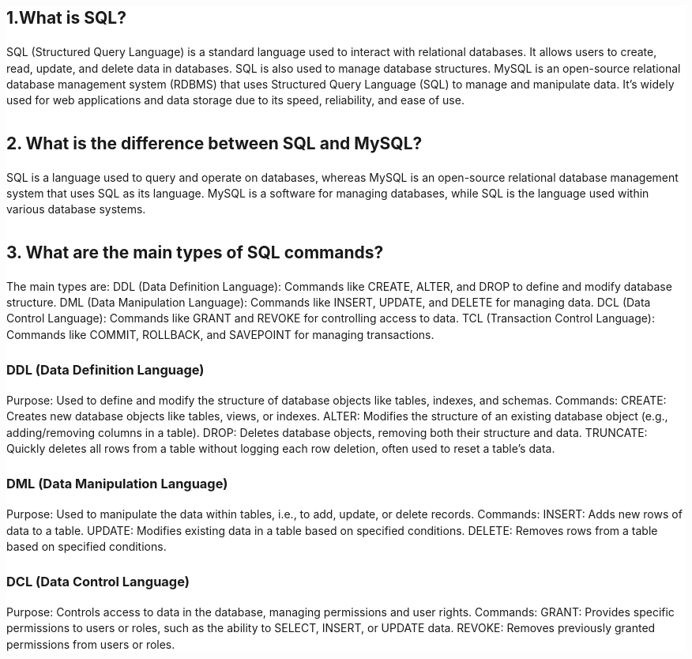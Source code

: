 ## 1.What is SQL?
SQL (Structured Query Language) is a standard language used to interact with relational databases. It allows users to create, read, update, and delete data in databases. SQL is also used to manage database structures.
MySQL is an open-source relational database management system (RDBMS) that uses Structured Query Language (SQL) to manage and manipulate data. It’s widely used for web applications and data storage due to its speed, reliability, and ease of use.


## 2. What is the difference between SQL and MySQL?
SQL is a language used to query and operate on databases, whereas MySQL is an open-source relational database management system that uses SQL as its language. MySQL is a software for managing databases, while SQL is the language used within various database systems.


## 3. What are the main types of SQL commands?
The main types are:
DDL (Data Definition Language): Commands like CREATE, ALTER, and DROP to define and modify database structure.
DML (Data Manipulation Language): Commands like INSERT, UPDATE, and DELETE for managing data.
DCL (Data Control Language): Commands like GRANT and REVOKE for controlling access to data.
TCL (Transaction Control Language): Commands like COMMIT, ROLLBACK, and SAVEPOINT for managing transactions.

### DDL (Data Definition Language)
Purpose: Used to define and modify the structure of database objects like tables, indexes, and schemas.
Commands:
CREATE: Creates new database objects like tables, views, or indexes.
ALTER: Modifies the structure of an existing database object (e.g., adding/removing columns in a table).
DROP: Deletes database objects, removing both their structure and data.
TRUNCATE: Quickly deletes all rows from a table without logging each row deletion, often used to reset a table’s data.

### DML (Data Manipulation Language)
Purpose: Used to manipulate the data within tables, i.e., to add, update, or delete records.
Commands:
INSERT: Adds new rows of data to a table.
UPDATE: Modifies existing data in a table based on specified conditions.
DELETE: Removes rows from a table based on specified conditions.

### DCL (Data Control Language)
Purpose: Controls access to data in the database, managing permissions and user rights.
Commands:
GRANT: Provides specific permissions to users or roles, such as the ability to SELECT, INSERT, or UPDATE data.
REVOKE: Removes previously granted permissions from users or roles.
